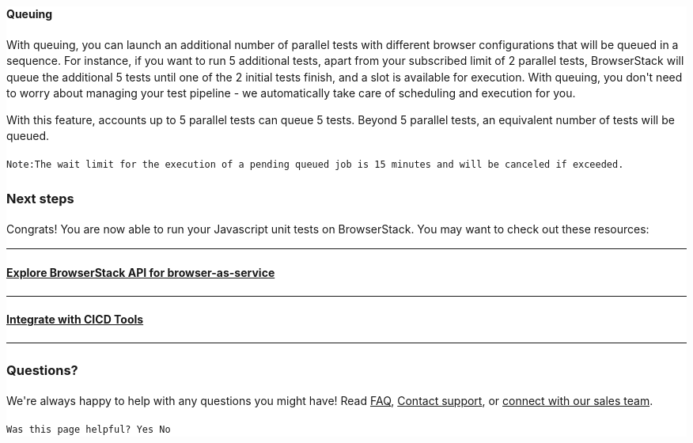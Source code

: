#### Queuing
With queuing, you can launch an additional number of parallel tests with different browser configurations that will be queued in a sequence. For instance, if you want to run 5 additional tests, apart from your subscribed limit of 2 parallel tests, BrowserStack will queue the additional 5 tests until one of the 2 initial tests finish, and a slot is available for execution. With queuing, you don't need to worry about managing your test pipeline - we automatically take care of scheduling and execution for you.

With this feature, accounts up to 5 parallel tests can queue 5 tests. Beyond 5 parallel tests, an equivalent number of tests will be queued.
```
Note:The wait limit for the execution of a pending queued job is 15 minutes and will be canceled if exceeded.
```





### Next steps
Congrats! You are now able to run your Javascript unit tests on BrowserStack. You may want to check out these resources:
***
#### [Explore BrowserStack API for browser-as-service](https://www.browserstack.com/docs/javascript/browserstack-api)
***
#### [Integrate with CICD Tools]()
***
### Questions?
We're always happy to help with any questions you might have! Read [FAQ](https://www.browserstack.com/support?tag=automate), [Contact support](https://www.browserstack.com/contact), or [connect with our sales team](https://www.browserstack.com/contact#sales).

```
Was this page helpful? Yes No
```
